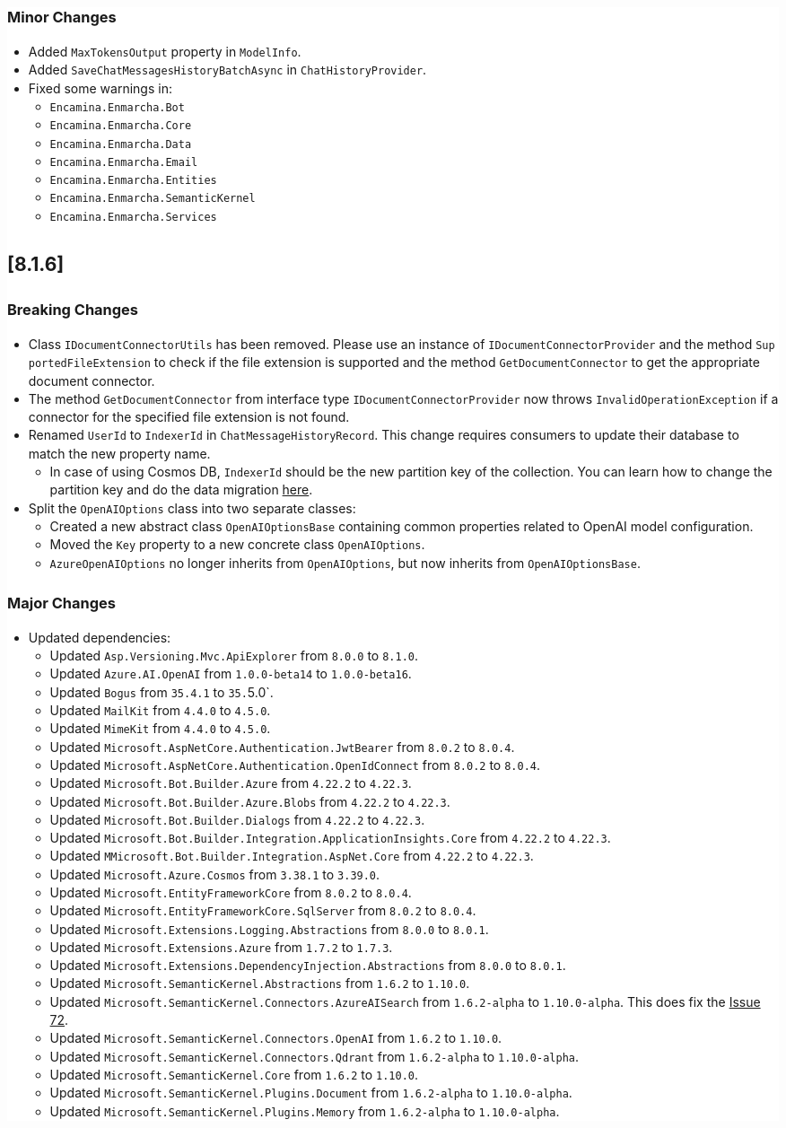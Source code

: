### Minor Changes

- Added `MaxTokensOutput` property in `ModelInfo`.
- Added `SaveChatMessagesHistoryBatchAsync` in `ChatHistoryProvider`.
- Fixed some warnings in:
  - `Encamina.Enmarcha.Bot`
  - `Encamina.Enmarcha.Core`
  - `Encamina.Enmarcha.Data`
  - `Encamina.Enmarcha.Email`
  - `Encamina.Enmarcha.Entities`
  - `Encamina.Enmarcha.SemanticKernel` 
  - `Encamina.Enmarcha.Services`

## [8.1.6]

### Breaking Changes 

- Class `IDocumentConnectorUtils` has been removed. Please use an instance of `IDocumentConnectorProvider` and the method `SupportedFileExtension` to check if the file extension is supported and the method `GetDocumentConnector` to get the appropriate document connector.
- The method `GetDocumentConnector` from interface type `IDocumentConnectorProvider` now throws `InvalidOperationException` if a connector for the specified file extension is not found.
- Renamed `UserId` to `IndexerId` in `ChatMessageHistoryRecord`. This change requires consumers to update their database to match the new property name. 
  - In case of using Cosmos DB, `IndexerId` should be the new partition key of the collection. You can learn how to change the partition key and do the data migration [here](https://learn.microsoft.com/en-us/azure/cosmos-db/nosql/change-partition-key).
- Split the `OpenAIOptions` class into two separate classes:
  - Created a new abstract class `OpenAIOptionsBase` containing common properties related to OpenAI model configuration.
  - Moved the `Key` property to a new concrete class `OpenAIOptions`.
  - `AzureOpenAIOptions` no longer inherits from `OpenAIOptions`, but now inherits from `OpenAIOptionsBase`.

### Major Changes

- Updated dependencies:
  - Updated `Asp.Versioning.Mvc.ApiExplorer` from `8.0.0` to `8.1.0`.
  - Updated `Azure.AI.OpenAI` from `1.0.0-beta14` to `1.0.0-beta16`.
  - Updated `Bogus` from `35.4.1` to `35.`5.0`.
  - Updated `MailKit` from `4.4.0` to `4.5.0`.
  - Updated `MimeKit` from `4.4.0` to `4.5.0`.
  - Updated `Microsoft.AspNetCore.Authentication.JwtBearer` from `8.0.2` to `8.0.4`.
  - Updated `Microsoft.AspNetCore.Authentication.OpenIdConnect` from `8.0.2` to `8.0.4`.
  - Updated `Microsoft.Bot.Builder.Azure` from `4.22.2` to `4.22.3`.
  - Updated `Microsoft.Bot.Builder.Azure.Blobs` from `4.22.2` to `4.22.3`.
  - Updated `Microsoft.Bot.Builder.Dialogs` from `4.22.2` to `4.22.3`.
  - Updated `Microsoft.Bot.Builder.Integration.ApplicationInsights.Core` from `4.22.2` to `4.22.3`.
  - Updated `MMicrosoft.Bot.Builder.Integration.AspNet.Core` from `4.22.2` to `4.22.3`.
  - Updated `Microsoft.Azure.Cosmos` from `3.38.1` to `3.39.0`.
  - Updated `Microsoft.EntityFrameworkCore` from `8.0.2` to `8.0.4`.
  - Updated `Microsoft.EntityFrameworkCore.SqlServer` from `8.0.2` to `8.0.4`.
  - Updated `Microsoft.Extensions.Logging.Abstractions` from `8.0.0` to `8.0.1`.
  - Updated `Microsoft.Extensions.Azure` from `1.7.2` to `1.7.3`.
  - Updated `Microsoft.Extensions.DependencyInjection.Abstractions` from `8.0.0` to `8.0.1`.
  - Updated `Microsoft.SemanticKernel.Abstractions` from `1.6.2` to `1.10.0`.
  - Updated `Microsoft.SemanticKernel.Connectors.AzureAISearch` from `1.6.2-alpha` to `1.10.0-alpha`. This does fix the [Issue 72](https://github.com/Encamina/enmarcha/issues/72).
  - Updated `Microsoft.SemanticKernel.Connectors.OpenAI` from `1.6.2` to `1.10.0`.
  - Updated `Microsoft.SemanticKernel.Connectors.Qdrant` from `1.6.2-alpha` to `1.10.0-alpha`.
  - Updated `Microsoft.SemanticKernel.Core` from `1.6.2` to `1.10.0`.
  - Updated `Microsoft.SemanticKernel.Plugins.Document` from `1.6.2-alpha` to `1.10.0-alpha`.
  - Updated `Microsoft.SemanticKernel.Plugins.Memory` from `1.6.2-alpha` to `1.10.0-alpha`.